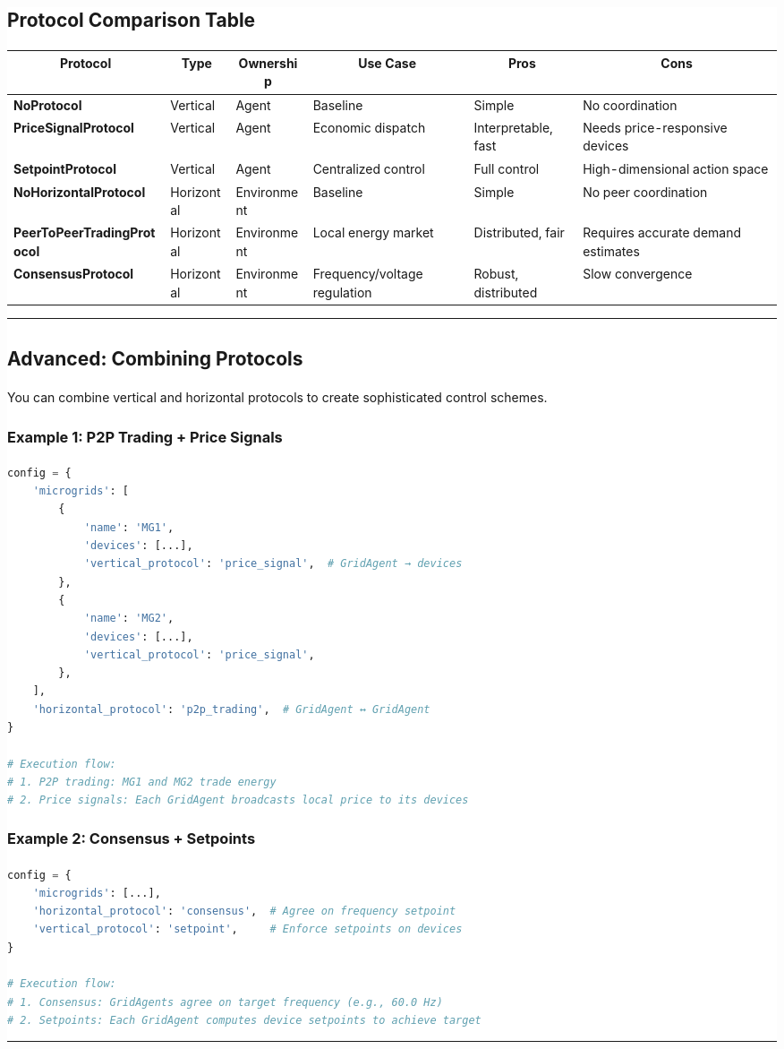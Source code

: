 
## Protocol Comparison Table

| Protocol | Type | Ownership | Use Case | Pros | Cons |
|----------|------|-----------|----------|------|------|
| **NoProtocol** | Vertical | Agent | Baseline | Simple | No coordination |
| **PriceSignalProtocol** | Vertical | Agent | Economic dispatch | Interpretable, fast | Needs price-responsive devices |
| **SetpointProtocol** | Vertical | Agent | Centralized control | Full control | High-dimensional action space |
| **NoHorizontalProtocol** | Horizontal | Environment | Baseline | Simple | No peer coordination |
| **PeerToPeerTradingProtocol** | Horizontal | Environment | Local energy market | Distributed, fair | Requires accurate demand estimates |
| **ConsensusProtocol** | Horizontal | Environment | Frequency/voltage regulation | Robust, distributed | Slow convergence |

---

## Advanced: Combining Protocols

You can combine vertical and horizontal protocols to create sophisticated control schemes.

### Example 1: P2P Trading + Price Signals

```python
config = {
    'microgrids': [
        {
            'name': 'MG1',
            'devices': [...],
            'vertical_protocol': 'price_signal',  # GridAgent → devices
        },
        {
            'name': 'MG2',
            'devices': [...],
            'vertical_protocol': 'price_signal',
        },
    ],
    'horizontal_protocol': 'p2p_trading',  # GridAgent ↔ GridAgent
}

# Execution flow:
# 1. P2P trading: MG1 and MG2 trade energy
# 2. Price signals: Each GridAgent broadcasts local price to its devices
```

### Example 2: Consensus + Setpoints

```python
config = {
    'microgrids': [...],
    'horizontal_protocol': 'consensus',  # Agree on frequency setpoint
    'vertical_protocol': 'setpoint',     # Enforce setpoints on devices
}

# Execution flow:
# 1. Consensus: GridAgents agree on target frequency (e.g., 60.0 Hz)
# 2. Setpoints: Each GridAgent computes device setpoints to achieve target
```

---